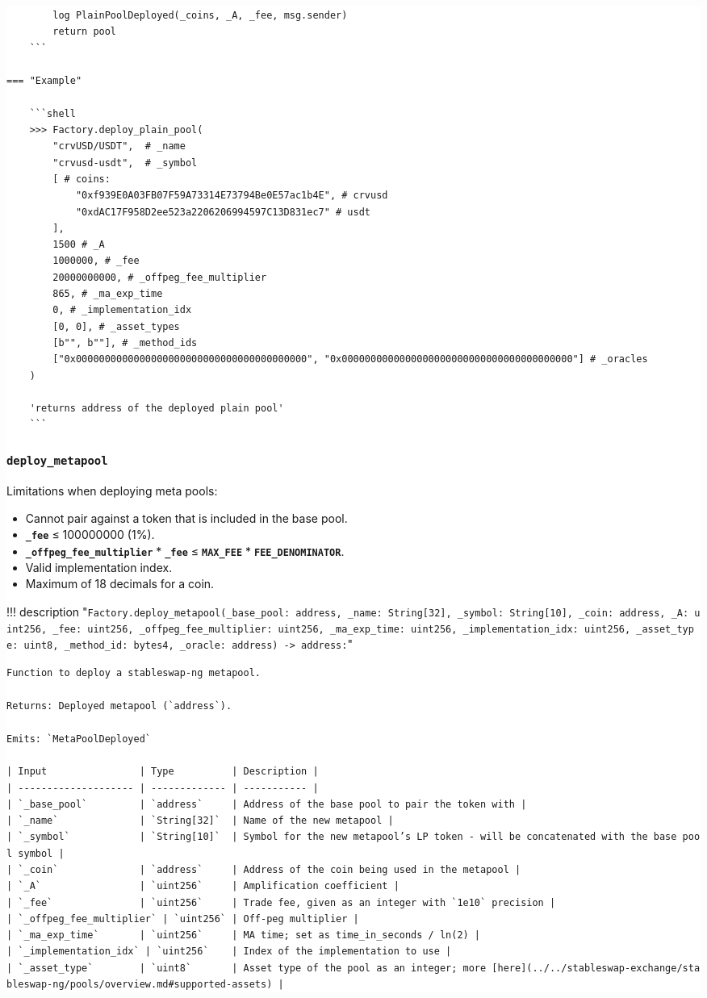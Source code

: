            log PlainPoolDeployed(_coins, _A, _fee, msg.sender)
            return pool
        ```

    === "Example"

        ```shell
        >>> Factory.deploy_plain_pool(
            "crvUSD/USDT",  # _name
            "crvusd-usdt",  # _symbol
            [ # coins:
                "0xf939E0A03FB07F59A73314E73794Be0E57ac1b4E", # crvusd 
                "0xdAC17F958D2ee523a2206206994597C13D831ec7" # usdt
            ],
            1500 # _A
            1000000, # _fee
            20000000000, # _offpeg_fee_multiplier
            865, # _ma_exp_time
            0, # _implementation_idx
            [0, 0], # _asset_types
            [b"", b""], # _method_ids
            ["0x0000000000000000000000000000000000000000", "0x0000000000000000000000000000000000000000"] # _oracles
        )

        'returns address of the deployed plain pool'  
        ```


### `deploy_metapool`
Limitations when deploying meta pools:

- Cannot pair against a token that is included in the base pool.
- **`_fee`** ≤ 100000000 (1%).
- **`_offpeg_fee_multiplier`** * **`_fee`** ≤ **`MAX_FEE`** * **`FEE_DENOMINATOR`**.
- Valid implementation index.
- Maximum of 18 decimals for a coin.

!!! description "`Factory.deploy_metapool(_base_pool: address, _name: String[32], _symbol: String[10], _coin: address, _A: uint256, _fee: uint256, _offpeg_fee_multiplier: uint256, _ma_exp_time: uint256, _implementation_idx: uint256, _asset_type: uint8, _method_id: bytes4, _oracle: address) -> address:`"

    Function to deploy a stableswap-ng metapool.

    Returns: Deployed metapool (`address`).

    Emits: `MetaPoolDeployed`

    | Input                | Type          | Description |
    | -------------------- | ------------- | ----------- |
    | `_base_pool`         | `address`     | Address of the base pool to pair the token with |
    | `_name`              | `String[32]`  | Name of the new metapool |
    | `_symbol`            | `String[10]`  | Symbol for the new metapool’s LP token - will be concatenated with the base pool symbol |
    | `_coin`              | `address`     | Address of the coin being used in the metapool |
    | `_A`                 | `uint256`     | Amplification coefficient |
    | `_fee`               | `uint256`     | Trade fee, given as an integer with `1e10` precision |
    | `_offpeg_fee_multiplier` | `uint256` | Off-peg multiplier |
    | `_ma_exp_time`       | `uint256`     | MA time; set as time_in_seconds / ln(2) |
    | `_implementation_idx` | `uint256`    | Index of the implementation to use |
    | `_asset_type`        | `uint8`       | Asset type of the pool as an integer; more [here](../../stableswap-exchange/stableswap-ng/pools/overview.md#supported-assets) |